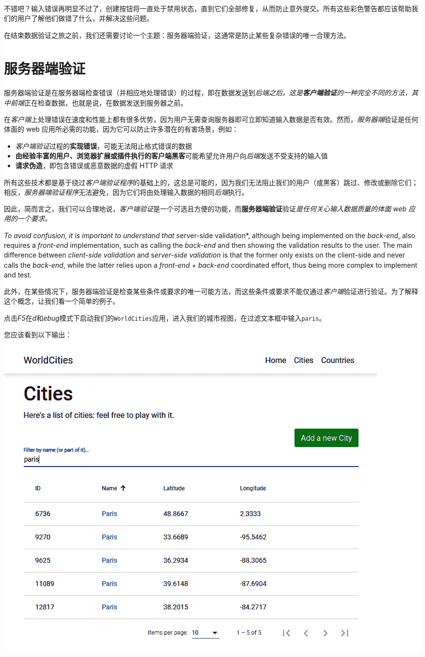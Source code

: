 不错吧？输入错误再明显不过了，创建按钮将一直处于禁用状态，直到它们全部修复，从而防止意外提交。所有这些彩色警告都应该帮助我们的用户了解他们做错了什么，并解决这些问题。

在结束数据验证之旅之前，我们还需要讨论一个主题：服务器端验证，这通常是防止某些复杂错误的唯一合理方法。

# 服务器端验证

服务器端验证是在服务器端检查错误（并相应地处理错误）的过程，即在数据发送到*后端之后。*这是**客户端验证**的一种完全不同的方法，其中*前端*正在检查数据，也就是说，在数据发送到服务器之前。

在*客户端*上处理错误在速度和性能上都有很多优势，因为用户无需查询服务器即可立即知道输入数据是否有效。然而，*服务器端*验证是任何体面的 web 应用所必需的功能，因为它可以防止许多潜在的有害场景，例如：

*   *客户端验证*过程的**实现错误**，可能无法阻止格式错误的数据
*   **由经验丰富的用户、浏览器扩展或插件执行的客户端黑客**可能希望允许用户向*后端*发送不受支持的输入值
*   **请求伪造**，即包含错误或恶意数据的虚假 HTTP 请求

所有这些技术都是基于绕过*客户端验证程序*的基础上的，这总是可能的，因为我们无法阻止我们的用户（或黑客）跳过、修改或删除它们；相反，*服务器端验证程序*无法避免，因为它们将由处理输入数据的相同*后端*执行。

因此，简而言之，我们可以合理地说，*客户端验证*是一个可选且方便的功能，而**服务器端验证**验证*是任何关心输入数据质量的体面 web 应用的一个要求。*

*To avoid confusion, it is important to understand that s*erver-side validation*, although being implemented on the *back-end*, also requires a *front-end* implementation, such as calling the *back-end* and then showing the validation results to the user. The main difference between *client-side validation* and s*erver-side validation* is that the former only exists on the client-side and never calls the *back-end*, while the latter relies upon a *front-end* + *back-end* coordinated effort, thus being more complex to implement and test.

此外，在某些情况下，服务器端验证是检查某些条件或要求的唯一可能方法，而这些条件或要求不能仅通过*客户端*验证进行验证。为了解释这个概念，让我们看一个简单的例子。

点击*F5*在*d*和*ebug*模式下启动我们的`WorldCities`应用，进入我们的城市视图，在过滤文本框中输入`paris`。

您应该看到以下输出：

![](img/73daa221-cd1c-4933-9b45-9c517ecde6db.png)
